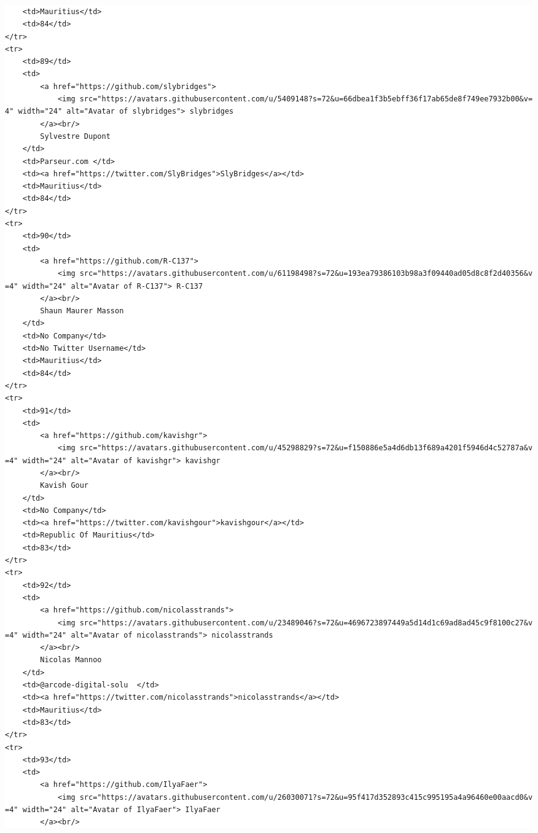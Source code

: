 		<td>Mauritius</td>
		<td>84</td>
	</tr>
	<tr>
		<td>89</td>
		<td>
			<a href="https://github.com/slybridges">
				<img src="https://avatars.githubusercontent.com/u/5409148?s=72&u=66dbea1f3b5ebff36f17ab65de8f749ee7932b00&v=4" width="24" alt="Avatar of slybridges"> slybridges
			</a><br/>
			Sylvestre Dupont
		</td>
		<td>Parseur.com </td>
		<td><a href="https://twitter.com/SlyBridges">SlyBridges</a></td>
		<td>Mauritius</td>
		<td>84</td>
	</tr>
	<tr>
		<td>90</td>
		<td>
			<a href="https://github.com/R-C137">
				<img src="https://avatars.githubusercontent.com/u/61198498?s=72&u=193ea79386103b98a3f09440ad05d8c8f2d40356&v=4" width="24" alt="Avatar of R-C137"> R-C137
			</a><br/>
			Shaun Maurer Masson
		</td>
		<td>No Company</td>
		<td>No Twitter Username</td>
		<td>Mauritius</td>
		<td>84</td>
	</tr>
	<tr>
		<td>91</td>
		<td>
			<a href="https://github.com/kavishgr">
				<img src="https://avatars.githubusercontent.com/u/45298829?s=72&u=f150886e5a4d6db13f689a4201f5946d4c52787a&v=4" width="24" alt="Avatar of kavishgr"> kavishgr
			</a><br/>
			Kavish Gour
		</td>
		<td>No Company</td>
		<td><a href="https://twitter.com/kavishgour">kavishgour</a></td>
		<td>Republic Of Mauritius</td>
		<td>83</td>
	</tr>
	<tr>
		<td>92</td>
		<td>
			<a href="https://github.com/nicolasstrands">
				<img src="https://avatars.githubusercontent.com/u/23489046?s=72&u=4696723897449a5d14d1c69ad8ad45c9f8100c27&v=4" width="24" alt="Avatar of nicolasstrands"> nicolasstrands
			</a><br/>
			Nicolas Mannoo
		</td>
		<td>@arcode-digital-solu  </td>
		<td><a href="https://twitter.com/nicolasstrands">nicolasstrands</a></td>
		<td>Mauritius</td>
		<td>83</td>
	</tr>
	<tr>
		<td>93</td>
		<td>
			<a href="https://github.com/IlyaFaer">
				<img src="https://avatars.githubusercontent.com/u/26030071?s=72&u=95f417d352893c415c995195a4a96460e00aacd0&v=4" width="24" alt="Avatar of IlyaFaer"> IlyaFaer
			</a><br/>